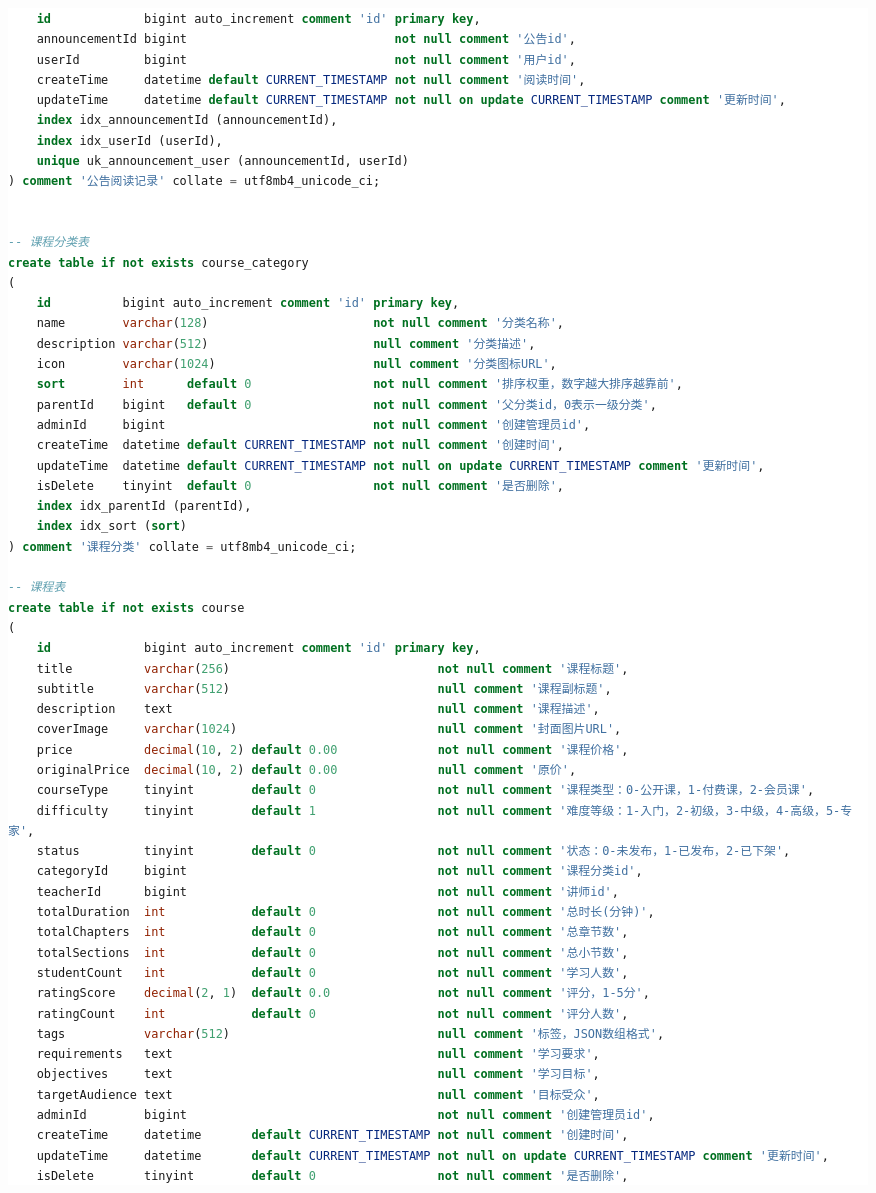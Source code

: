 ```sql
    id             bigint auto_increment comment 'id' primary key,
    announcementId bigint                             not null comment '公告id',
    userId         bigint                             not null comment '用户id',
    createTime     datetime default CURRENT_TIMESTAMP not null comment '阅读时间',
    updateTime     datetime default CURRENT_TIMESTAMP not null on update CURRENT_TIMESTAMP comment '更新时间',
    index idx_announcementId (announcementId),
    index idx_userId (userId),
    unique uk_announcement_user (announcementId, userId)
) comment '公告阅读记录' collate = utf8mb4_unicode_ci;


-- 课程分类表
create table if not exists course_category
(
    id          bigint auto_increment comment 'id' primary key,
    name        varchar(128)                       not null comment '分类名称',
    description varchar(512)                       null comment '分类描述',
    icon        varchar(1024)                      null comment '分类图标URL',
    sort        int      default 0                 not null comment '排序权重，数字越大排序越靠前',
    parentId    bigint   default 0                 not null comment '父分类id，0表示一级分类',
    adminId     bigint                             not null comment '创建管理员id',
    createTime  datetime default CURRENT_TIMESTAMP not null comment '创建时间',
    updateTime  datetime default CURRENT_TIMESTAMP not null on update CURRENT_TIMESTAMP comment '更新时间',
    isDelete    tinyint  default 0                 not null comment '是否删除',
    index idx_parentId (parentId),
    index idx_sort (sort)
) comment '课程分类' collate = utf8mb4_unicode_ci;

-- 课程表
create table if not exists course
(
    id             bigint auto_increment comment 'id' primary key,
    title          varchar(256)                             not null comment '课程标题',
    subtitle       varchar(512)                             null comment '课程副标题',
    description    text                                     null comment '课程描述',
    coverImage     varchar(1024)                            null comment '封面图片URL',
    price          decimal(10, 2) default 0.00              not null comment '课程价格',
    originalPrice  decimal(10, 2) default 0.00              null comment '原价',
    courseType     tinyint        default 0                 not null comment '课程类型：0-公开课，1-付费课，2-会员课',
    difficulty     tinyint        default 1                 not null comment '难度等级：1-入门，2-初级，3-中级，4-高级，5-专家',
    status         tinyint        default 0                 not null comment '状态：0-未发布，1-已发布，2-已下架',
    categoryId     bigint                                   not null comment '课程分类id',
    teacherId      bigint                                   not null comment '讲师id',
    totalDuration  int            default 0                 not null comment '总时长(分钟)',
    totalChapters  int            default 0                 not null comment '总章节数',
    totalSections  int            default 0                 not null comment '总小节数',
    studentCount   int            default 0                 not null comment '学习人数',
    ratingScore    decimal(2, 1)  default 0.0               not null comment '评分，1-5分',
    ratingCount    int            default 0                 not null comment '评分人数',
    tags           varchar(512)                             null comment '标签，JSON数组格式',
    requirements   text                                     null comment '学习要求',
    objectives     text                                     null comment '学习目标',
    targetAudience text                                     null comment '目标受众',
    adminId        bigint                                   not null comment '创建管理员id',
    createTime     datetime       default CURRENT_TIMESTAMP not null comment '创建时间',
    updateTime     datetime       default CURRENT_TIMESTAMP not null on update CURRENT_TIMESTAMP comment '更新时间',
    isDelete       tinyint        default 0                 not null comment '是否删除',
```